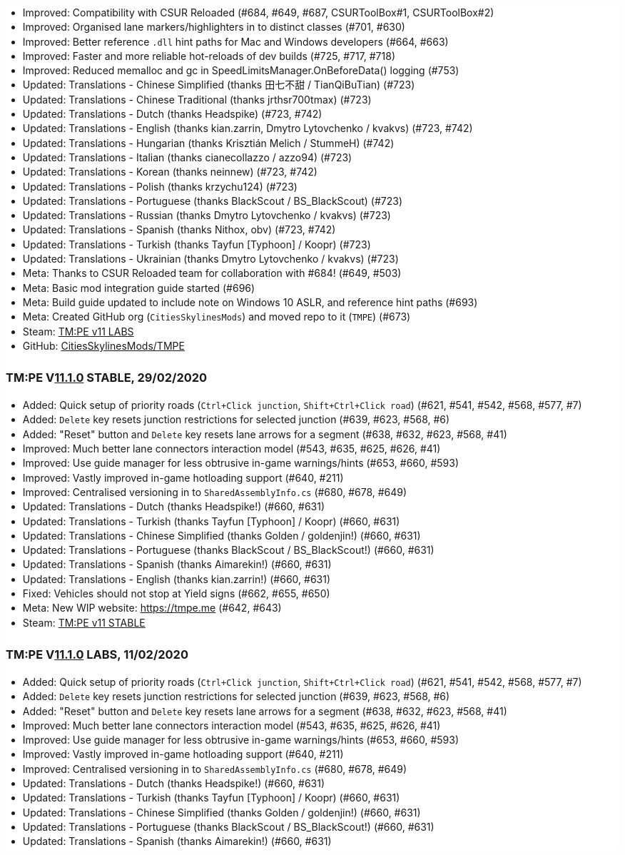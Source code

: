 - Improved: Compatibility with CSUR Reloaded (#684, #649, #687, CSURToolBox#1, CSURToolBox#2)
- Improved: Organised lane markers/highlighters in to distinct classes (#701, #630)
- Improved: Better reference `.dll` hint paths for Mac and Windows developers (#664, #663)
- Improved: Faster and more reliable hot-reloads of dev builds (#725, #717, #718)
- Improved: Reduced memalloc and gc in SpeedLimitsManager.OnBeforeData() logging (#753)
- Updated: Translations - Chinese Simplified (thanks 田七不甜 / TianQiBuTian) (#723)
- Updated: Translations - Chinese Traditional (thanks jrthsr700tmax) (#723)
- Updated: Translations - Dutch (thanks Headspike) (#723, #742)
- Updated: Translations - English (thanks kian.zarrin, Dmytro Lytovchenko / kvakvs) (#723, #742)
- Updated: Translations - Hungarian (thanks Krisztián Melich / StummeH) (#742)
- Updated: Translations - Italian (thanks cianecollazzo / azzo94) (#723)
- Updated: Translations - Korean (thanks neinnew) (#723, #742)
- Updated: Translations - Polish (thanks krzychu124) (#723)
- Updated: Translations - Portuguese (thanks BlackScout / BS_BlackScout) (#723)
- Updated: Translations - Russian (thanks Dmytro Lytovchenko / kvakvs) (#723)
- Updated: Translations - Spanish (thanks Nithox, obv) (#723, #742)
- Updated: Translations - Turkish (thanks Tayfun [Typhoon] / Koopr) (#723)
- Updated: Translations - Ukrainian (thanks Dmytro Lytovchenko / kvakvs) (#723)
- Meta: Thanks to CSUR Reloaded team for collaboration with #684! (#649, #503)
- Meta: Basic mod integration guide started (#696)
- Meta: Build guide updated to include note on Windows 10 ASLR, and reference hint paths (#693)
- Meta: Created GitHub org (`CitiesSkylinesMods`) and moved repo to it (`TMPE`) (#673)
- Steam: [TM:PE v11 LABS](https://steamcommunity.com/sharedfiles/filedetails/?id=1806963141)
- GitHub: [CitiesSkylinesMods/TMPE](https://github.com/CitiesSkylinesMods/TMPE)

### TM:PE V[11.1.0](https://github.com/CitiesSkylinesMods/TMPE/compare/11.0...11.1.0) STABLE, 29/02/2020

- Added: Quick setup of priority roads (`Ctrl+Click junction`, `Shift+Ctrl+Click road`) (#621, #541, #542, #568, #577, #7)
- Added: `Delete` key resets junction restrictions for selected junction (#639, #623, #568, #6)
- Added: "Reset" button and `Delete` key resets lane arrows for a segment (#638, #632, #623, #568, #41)
- Improved: Much better lane connectors interaction model (#543, #635, #625, #626, #41)
- Improved: Use guide manager for less obtrusive in-game warnings/hints (#653, #660, #593)
- Improved: Vastly improved in-game hotloading support (#640, #211)
- Improved: Centralised versioning in to `SharedAssemblyInfo.cs` (#680, #678, #649)
- Updated: Translations - Dutch (thanks Headspike!) (#660, #631)
- Updated: Translations - Turkish (thanks Tayfun [Typhoon] / Koopr) (#660, #631)
- Updated: Translations - Chinese Simplified (thanks Golden / goldenjin!) (#660, #631)
- Updated: Translations - Portuguese (thanks BlackScout / BS_BlackScout!) (#660, #631)
- Updated: Translations - Spanish (thanks Aimarekin!) (#660, #631)
- Updated: Translations - English (thanks kian.zarrin!) (#660, #631)
- Fixed: Vehicles should not stop at Yield signs (#662, #655, #650)
- Meta: New WIP website: https://tmpe.me (#642, #643)
- Steam: [TM:PE v11 STABLE](https://steamcommunity.com/sharedfiles/filedetails/?id=1637663252)

### TM:PE V[11.1.0](https://github.com/CitiesSkylinesMods/TMPE/compare/11.0...11.1.0) LABS, 11/02/2020

- Added: Quick setup of priority roads (`Ctrl+Click junction`, `Shift+Ctrl+Click road`) (#621, #541, #542, #568, #577, #7)
- Added: `Delete` key resets junction restrictions for selected junction (#639, #623, #568, #6)
- Added: "Reset" button and `Delete` key resets lane arrows for a segment (#638, #632, #623, #568, #41)
- Improved: Much better lane connectors interaction model (#543, #635, #625, #626, #41)
- Improved: Use guide manager for less obtrusive in-game warnings/hints (#653, #660, #593)
- Improved: Vastly improved in-game hotloading support (#640, #211)
- Improved: Centralised versioning in to `SharedAssemblyInfo.cs` (#680, #678, #649)
- Updated: Translations - Dutch (thanks Headspike!) (#660, #631)
- Updated: Translations - Turkish (thanks Tayfun [Typhoon] / Koopr) (#660, #631)
- Updated: Translations - Chinese Simplified (thanks Golden / goldenjin!) (#660, #631)
- Updated: Translations - Portuguese (thanks BlackScout / BS_BlackScout!) (#660, #631)
- Updated: Translations - Spanish (thanks Aimarekin!) (#660, #631)